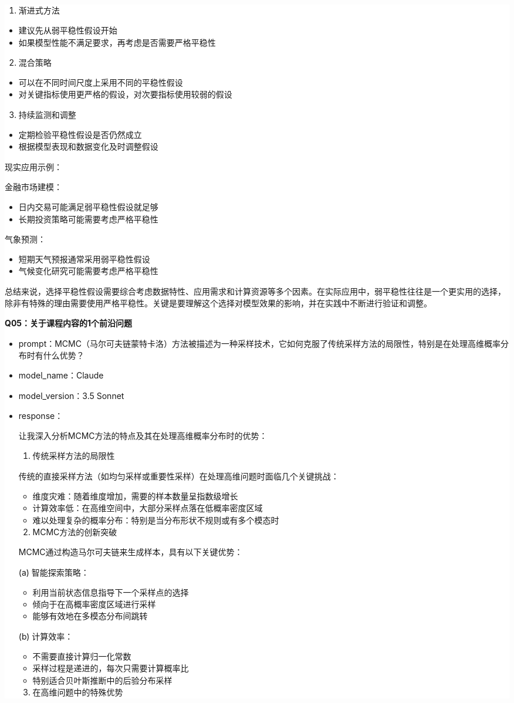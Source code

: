  1. 渐进式方法
  - 建议先从弱平稳性假设开始
  - 如果模型性能不满足要求，再考虑是否需要严格平稳性
  
  2. 混合策略
  - 可以在不同时间尺度上采用不同的平稳性假设
  - 对关键指标使用更严格的假设，对次要指标使用较弱的假设
  
  3. 持续监测和调整
  - 定期检验平稳性假设是否仍然成立
  - 根据模型表现和数据变化及时调整假设
  
  现实应用示例：
  
  金融市场建模：
  - 日内交易可能满足弱平稳性假设就足够
  - 长期投资策略可能需要考虑严格平稳性
  
  气象预测：
  - 短期天气预报通常采用弱平稳性假设
  - 气候变化研究可能需要考虑严格平稳性
  
  总结来说，选择平稳性假设需要综合考虑数据特性、应用需求和计算资源等多个因素。在实际应用中，弱平稳性往往是一个更实用的选择，除非有特殊的理由需要使用严格平稳性。关键是要理解这个选择对模型效果的影响，并在实践中不断进行验证和调整。

**Q05：关于课程内容的1个前沿问题**

- prompt：MCMC（马尔可夫链蒙特卡洛）方法被描述为一种采样技术，它如何克服了传统采样方法的局限性，特别是在处理高维概率分布时有什么优势？

- model_name：Claude

- model_version：3.5 Sonnet

- response：

  让我深入分析MCMC方法的特点及其在处理高维概率分布时的优势：

  1. 传统采样方法的局限性
  
  传统的直接采样方法（如均匀采样或重要性采样）在处理高维问题时面临几个关键挑战：
  - 维度灾难：随着维度增加，需要的样本数量呈指数级增长
  - 计算效率低：在高维空间中，大部分采样点落在低概率密度区域
  - 难以处理复杂的概率分布：特别是当分布形状不规则或有多个模态时
  
  2. MCMC方法的创新突破
  
  MCMC通过构造马尔可夫链来生成样本，具有以下关键优势：
  
  (a) 智能探索策略：
  - 利用当前状态信息指导下一个采样点的选择
  - 倾向于在高概率密度区域进行采样
  - 能够有效地在多模态分布间跳转
  
  (b) 计算效率：
  - 不需要直接计算归一化常数
  - 采样过程是递进的，每次只需要计算概率比
  - 特别适合贝叶斯推断中的后验分布采样
  
  3. 在高维问题中的特殊优势
  